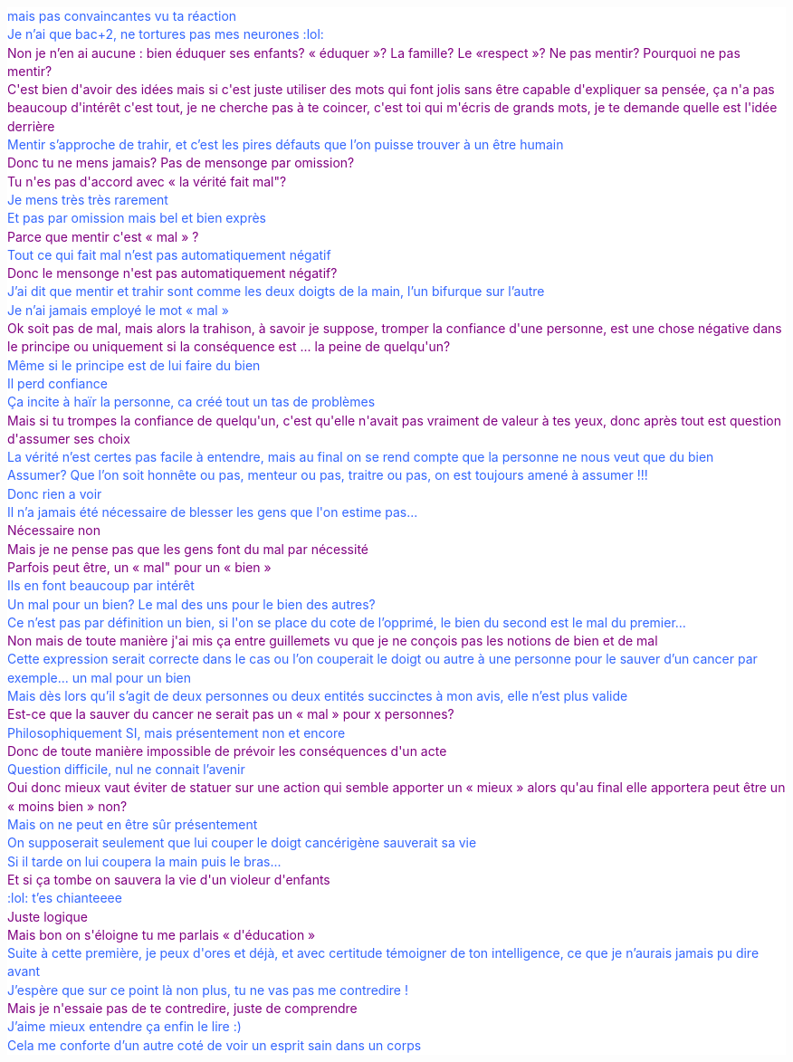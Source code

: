 </span><span style="color: #3366ff;">mais pas convaincantes vu ta réaction<br /></span><span style="color: #3366ff;">Je n’ai que bac+2, ne tortures pas mes neurones :lol:<br /></span><span style="color: #800080;">Non je n’en ai aucune : bien éduquer ses enfants? « éduquer »? La famille? Le «respect »? Ne pas mentir? Pourquoi ne pas mentir?<br /></span><span style="color: #800080;">C'est bien d'avoir des idées mais si c'est juste utiliser des mots qui font jolis sans être capable d'expliquer sa pensée, ça n'a pas beaucoup d'intérêt c'est tout, je ne cherche pas à te coincer, c'est toi qui m'écris de grands mots, je te demande quelle est l'idée derrière<br /></span><span style="color: #3366ff;">Mentir s’approche de trahir, et c’est les pires défauts que l’on puisse trouver à un être humain<br /></span><span style="color: #800080;">Donc tu ne mens jamais? Pas de mensonge par omission?<br /></span><span style="color: #800080;">Tu n'es pas d'accord avec « la vérité fait mal"?<br /></span><span style="color: #3366ff;">Je mens très très rarement<br /></span><span style="color: #3366ff;">Et pas par omission mais bel et bien exprès<br /></span><span style="color: #800080;">Parce que mentir c'est « mal » ?<br /></span><span style="color: #3366ff;">Tout ce qui fait mal n’est pas automatiquement négatif<br /></span><span style="color: #800080;">Donc le mensonge n'est pas automatiquement négatif?<br /></span><span style="color: #3366ff;">J’ai dit que mentir et trahir sont comme les deux doigts de la main, </span><span style="color: #3366ff;">l’un bifurque sur l’autre<br /></span><span style="color: #3366ff;">Je n’ai jamais employé le mot « mal »<br /></span><span style="color: #800080;">Ok soit pas de mal, mais alors la trahison, à savoir je suppose, tromper la confiance d'une personne, est une chose négative dans le principe ou uniquement si la conséquence est ... la peine de quelqu'un?<br /></span><span style="color: #3366ff;">Même si le principe est de lui faire du bien<br /></span><span style="color: #3366ff;">Il perd confiance<br /></span><span style="color: #3366ff;">Ça incite à haïr la personne, ca créé tout un tas de problèmes</span><br /><span style="color: #800080;">Mais si tu trompes la confiance de quelqu'un, c'est qu'elle n'avait pas vraiment de valeur à tes yeux, donc après tout est question d'assumer ses choix</span><span style="color: #800080;"><br /></span><span style="color: #3366ff;">La vérité n’est certes pas facile à entendre, mais au final on se rend compte que la personne ne nous veut que du bien<br /></span><span style="color: #3366ff;">Assumer? Que l’on soit honnête ou pas, menteur ou pas, traitre ou pas, on est toujours amené à assumer !!!<br /></span><span style="color: #3366ff;">Donc rien a voir<br /></span><span style="color: #3366ff;">Il n’a jamais été nécessaire de blesser les gens que l'on estime pas...<br /></span><span style="color: #800080;">Nécessaire non<br /></span><span style="color: #800080;">Mais je ne pense pas que les gens font du mal par nécessité<br /></span><span style="color: #800080;">Parfois peut être, </span><span style="color: #800080;">un « mal" pour un « bien »<br /></span><span style="color: #3366ff;">Ils en font beaucoup par intérêt<br /></span><span style="color: #3366ff;">Un mal pour un bien? Le mal des uns pour le bien des autres?<br /></span><span style="color: #3366ff;">Ce n’est pas par définition un bien, si l'on se place du cote de l’opprimé, le bien du second est le mal du premier…<br /></span><span style="color: #800080;">Non mais de toute manière j'ai mis ça entre guillemets vu que je ne conçois pas les notions de bien et de mal<br /></span><span style="color: #3366ff;">Cette expression serait correcte dans le cas ou l’on couperait le doigt ou autre à une personne pour le sauver d’un cancer par exemple... un mal pour un bien<br /></span><span style="color: #3366ff;">Mais dès lors qu’il s’agit de deux personnes ou deux entités succinctes à mon avis, elle n’est plus valide<br /></span><span style="color: #800080;">Est-ce que la sauver du cancer ne serait pas un « mal » pour x personnes?<br /></span><span style="color: #3366ff;">Philosophiquement SI, mais présentement non </span><span style="color: #3366ff;">et encore<br /></span><span style="color: #800080;">Donc de toute manière impossible de prévoir les conséquences d'un acte<br /></span><span style="color: #3366ff;">Question difficile, nul ne connait l’avenir<br /></span><span style="color: #800080;">Oui donc mieux vaut éviter de statuer sur une action qui semble apporter un « mieux » alors qu'au final elle apportera peut être un « moins bien » non?<br /></span><span style="color: #3366ff;">Mais on ne peut en être sûr présentement<br /></span><span style="color: #3366ff;">On supposerait seulement que lui couper le doigt cancérigène sauverait sa vie<br /></span><span style="color: #3366ff;">Si il tarde on lui coupera la main puis le bras...<br /></span><span style="color: #800080;">Et si ça tombe on sauvera la vie d'un violeur d'enfants<br /></span><span style="color: #3366ff;">:lol: </span><span style="color: #3366ff;">t’es chianteeee<br /></span><span style="color: #800080;">Juste logique<br /></span><span style="color: #800080;">Mais bon on s'éloigne tu me parlais « d'éducation »<br /></span><span style="color: #3366ff;">Suite à cette première, je peux d'ores et déjà, et avec certitude témoigner de ton intelligence, ce que je n’aurais jamais pu dire avant<br /></span><span style="color: #3366ff;">J’espère que sur ce point là non plus, tu ne vas pas me contredire !<br /></span><span style="color: #800080;">Mais je n'essaie pas de te contredire, juste de comprendre<br /></span><span style="color: #3366ff;">J’aime mieux entendre ça </span><span style="color: #3366ff;">enfin le lire :)<br /></span><span style="color: #3366ff;">Cela me conforte d’un autre coté de voir un esprit sain dans un corps